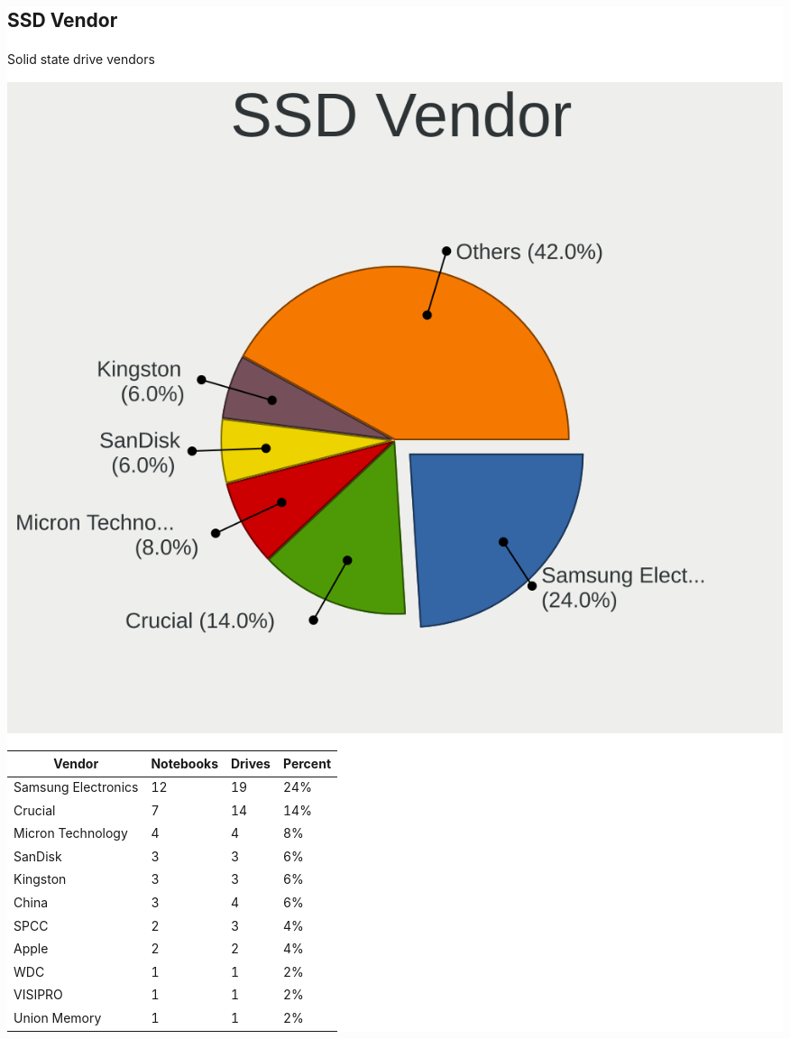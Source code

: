 SSD Vendor
----------

Solid state drive vendors

![SSD Vendor](./images/pie_chart/drive_ssd_vendor.svg)


| Vendor              | Notebooks | Drives | Percent |
|---------------------|-----------|--------|---------|
| Samsung Electronics | 12        | 19     | 24%     |
| Crucial             | 7         | 14     | 14%     |
| Micron Technology   | 4         | 4      | 8%      |
| SanDisk             | 3         | 3      | 6%      |
| Kingston            | 3         | 3      | 6%      |
| China               | 3         | 4      | 6%      |
| SPCC                | 2         | 3      | 4%      |
| Apple               | 2         | 2      | 4%      |
| WDC                 | 1         | 1      | 2%      |
| VISIPRO             | 1         | 1      | 2%      |
| Union Memory        | 1         | 1      | 2%      |